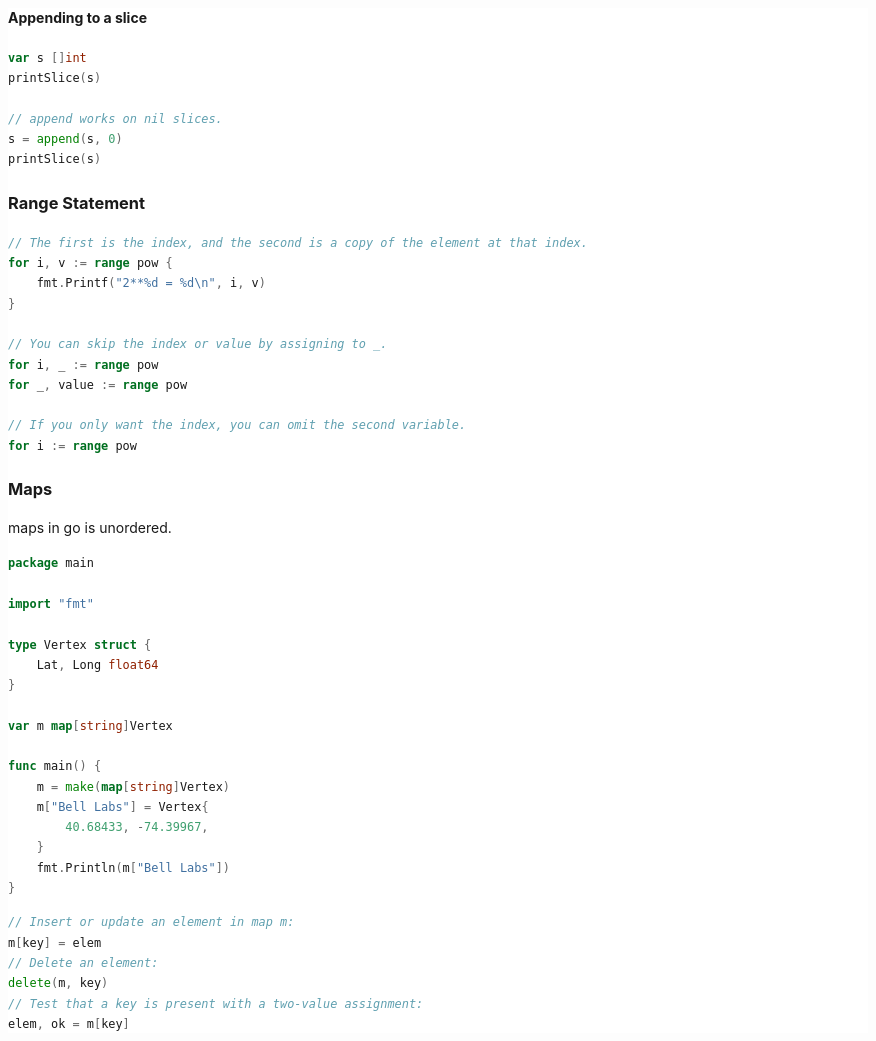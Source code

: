 #### Appending to a slice

```go
var s []int
printSlice(s)

// append works on nil slices.
s = append(s, 0)
printSlice(s)
```

### Range Statement

```go
// The first is the index, and the second is a copy of the element at that index.
for i, v := range pow {
	fmt.Printf("2**%d = %d\n", i, v)
}

// You can skip the index or value by assigning to _.
for i, _ := range pow
for _, value := range pow

// If you only want the index, you can omit the second variable.
for i := range pow
```

### Maps

maps in go is unordered.

```go
package main

import "fmt"

type Vertex struct {
	Lat, Long float64
}

var m map[string]Vertex

func main() {
	m = make(map[string]Vertex)
	m["Bell Labs"] = Vertex{
		40.68433, -74.39967,
	}
	fmt.Println(m["Bell Labs"])
}
```

```go
// Insert or update an element in map m:
m[key] = elem
// Delete an element:
delete(m, key)
// Test that a key is present with a two-value assignment:
elem, ok = m[key]
```
